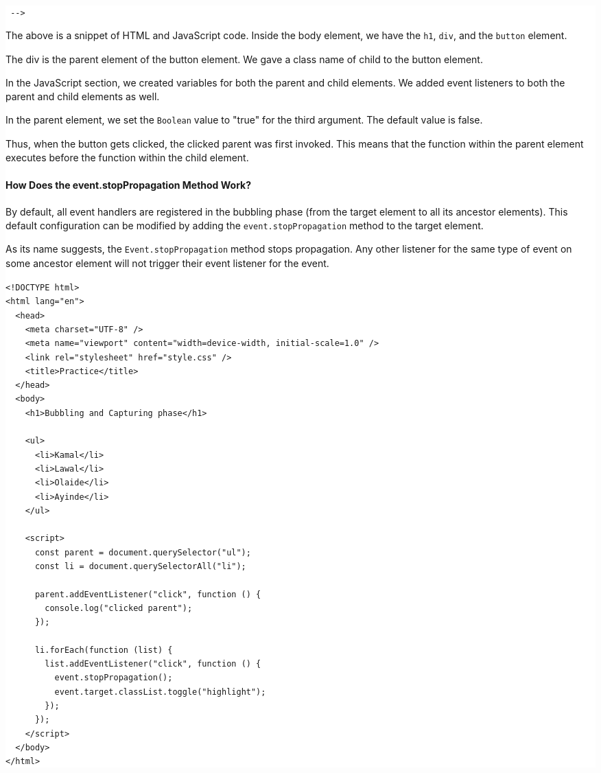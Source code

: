 ```
 -->
```

The above is a snippet of HTML and JavaScript code. Inside the body element, we have the `h1`, `div`, and the `button` element.

The div is the parent element of the button element. We gave a class name of child to the button element.

In the JavaScript section, we created variables for both the parent and child elements. We added event listeners to both the parent and child elements as well.

In the parent element, we set the `Boolean` value to "true" for the third argument. The default value is false.

Thus, when the button gets clicked, the clicked parent was first invoked. This means that the function within the parent element executes before the function within the child element.

#### How Does the event.stopPropagation Method Work?
By default, all event handlers are registered in the bubbling phase (from the target element to all its ancestor elements). This default configuration can be modified by adding the `event.stopPropagation` method to the target element.

As its name suggests, the `Event.stopPropagation` method stops propagation. Any other listener for the same type of event on some ancestor element will not trigger their event listener for the event.

```
<!DOCTYPE html>
<html lang="en">
  <head>
    <meta charset="UTF-8" />
    <meta name="viewport" content="width=device-width, initial-scale=1.0" />
    <link rel="stylesheet" href="style.css" />
    <title>Practice</title>
  </head>
  <body>
    <h1>Bubbling and Capturing phase</h1>

    <ul>
      <li>Kamal</li>
      <li>Lawal</li>
      <li>Olaide</li>
      <li>Ayinde</li>
    </ul>

    <script>
      const parent = document.querySelector("ul");
      const li = document.querySelectorAll("li");

      parent.addEventListener("click", function () {
        console.log("clicked parent");
      });

      li.forEach(function (list) {
        list.addEventListener("click", function () {
          event.stopPropagation();
          event.target.classList.toggle("highlight");
        });
      });
    </script>
  </body>
</html>
```
